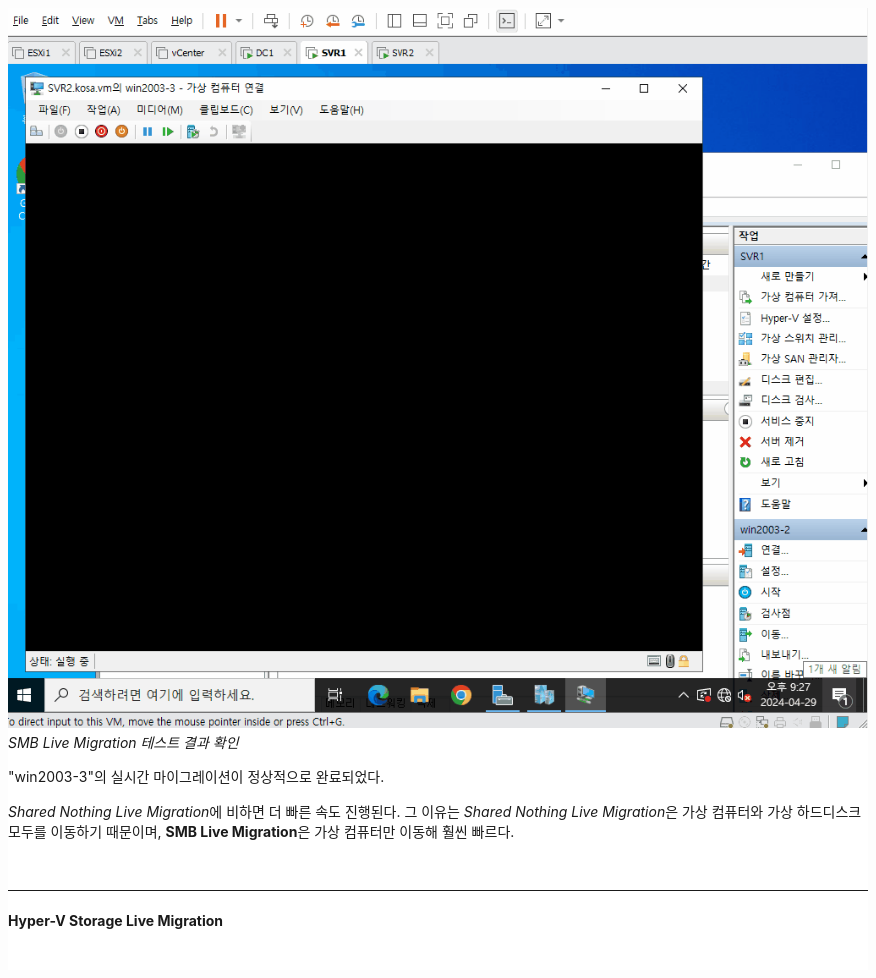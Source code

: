 ![SMB Live Migration 테스트 결과 확인](/assets/img/2024-04-22/95.gif)
_SMB Live Migration 테스트 결과 확인_

"win2003-3"의 실시간 마이그레이션이 정상적으로 완료되었다.

*Shared Nothing Live Migration*에 비하면 더 빠른 속도 진행된다. 그 이유는 *Shared Nothing Live Migration*은 가상 컴퓨터와 가상 하드디스크 모두를 이동하기 때문이며, **SMB Live Migration**은 가상 컴퓨터만 이동해 훨씬 빠르다.

<br>

---

#### Hyper-V Storage Live Migration

<br>
